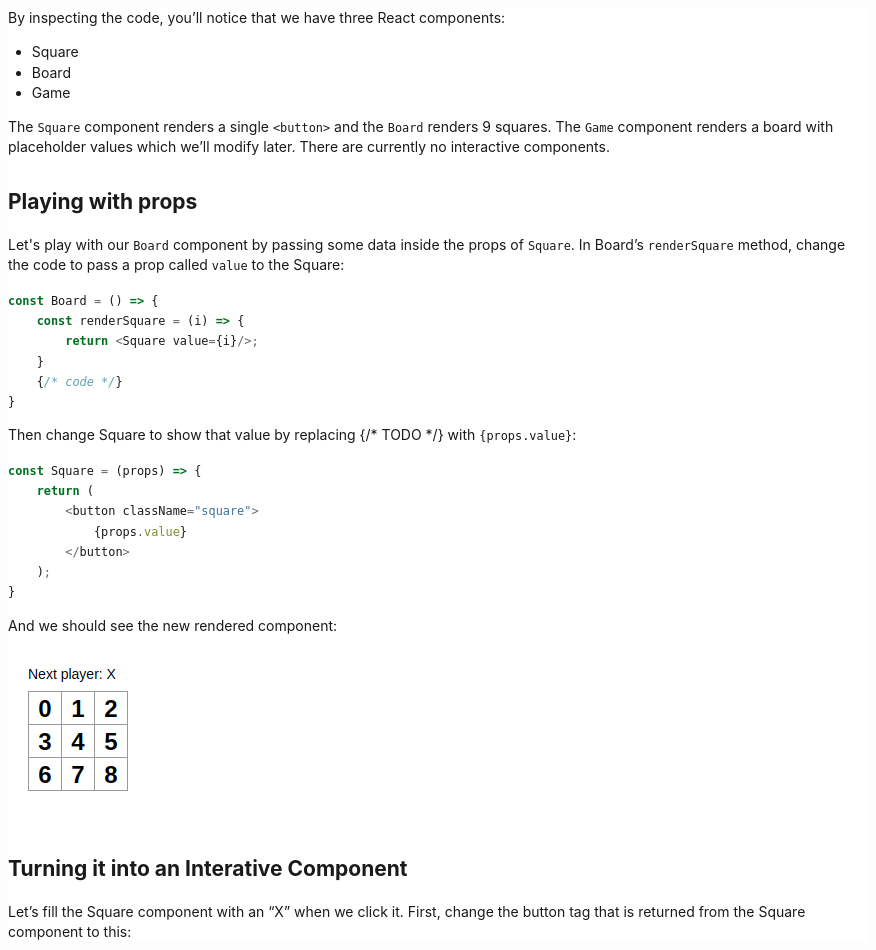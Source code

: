 By inspecting the code, you’ll notice that we have three React components:

- Square
- Board
- Game

The `Square` component renders a single `<button>` and the `Board` renders 9 squares. The `Game` component renders a
board
with placeholder values which we’ll modify later. There are currently no interactive components.

## Playing with props

Let's play with our `Board` component by passing some data inside the props of `Square`. In Board’s `renderSquare`
method, change the code to pass a prop called `value` to the Square:

```javascript 
const Board = () => {
    const renderSquare = (i) => {
        return <Square value={i}/>;
    }
    {/* code */}
}
```

Then change Square to show that value by replacing {/* TODO */} with `{props.value}`:

```javascript 
const Square = (props) => {
    return (
        <button className="square">
            {props.value}
        </button>
    );
}
```

And we should see the new rendered component:

![Square props](img/props_square.png)

## Turning it into an Interative Component

Let’s fill the Square component with an “X” when we click it. First, change the button tag that is returned from the
Square component to this:
